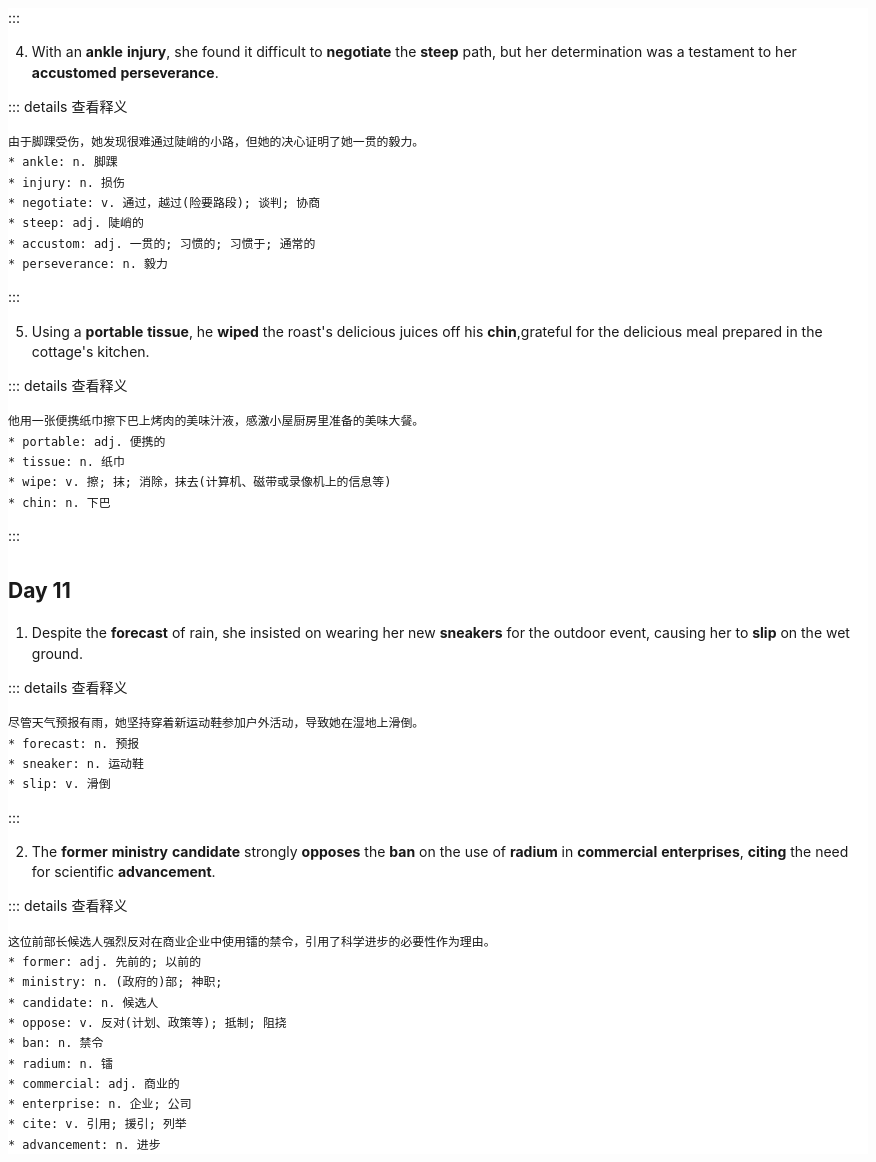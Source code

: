 :::

4. With an **ankle** **injury**, she found it difficult to **negotiate** the **steep** path, but her determination was a testament to her **accustomed** **perseverance**.

::: details 查看释义

```MD
由于脚踝受伤，她发现很难通过陡峭的小路，但她的决心证明了她一贯的毅力。
* ankle: n. 脚踝
* injury: n. 损伤
* negotiate: v. 通过，越过(险要路段); 谈判; 协商
* steep: adj. 陡峭的
* accustom: adj. 一贯的; 习惯的; 习惯于; 通常的
* perseverance: n. 毅力
```

:::

5. Using a **portable** **tissue**, he **wiped** the roast's delicious juices off his **chin**,grateful for the delicious meal prepared in the cottage's kitchen.

::: details 查看释义

```MD
他用一张便携纸巾擦下巴上烤肉的美味汁液，感激小屋厨房里准备的美味大餐。
* portable: adj. 便携的
* tissue: n. 纸巾
* wipe: v. 擦; 抹; 消除，抹去(计算机、磁带或录像机上的信息等)
* chin: n. 下巴
```

:::

## Day 11

1. Despite the **forecast** of rain, she insisted on wearing her new **sneakers** for the outdoor event, causing her to **slip** on the wet ground.

::: details 查看释义

```MD
尽管天气预报有雨，她坚持穿着新运动鞋参加户外活动，导致她在湿地上滑倒。
* forecast: n. 预报
* sneaker: n. 运动鞋
* slip: v. 滑倒
```

:::

2. The **former** **ministry** **candidate** strongly **opposes** the **ban** on the use of **radium** in **commercial** **enterprises**, **citing** the need for scientific **advancement**.

::: details 查看释义

```MD
这位前部长候选人强烈反对在商业企业中使用镭的禁令，引用了科学进步的必要性作为理由。
* former: adj. 先前的; 以前的
* ministry: n. (政府的)部; 神职;
* candidate: n. 候选人
* oppose: v. 反对(计划、政策等); 抵制; 阻挠
* ban: n. 禁令
* radium: n. 镭
* commercial: adj. 商业的
* enterprise: n. 企业; 公司
* cite: v. 引用; 援引; 列举
* advancement: n. 进步
```

